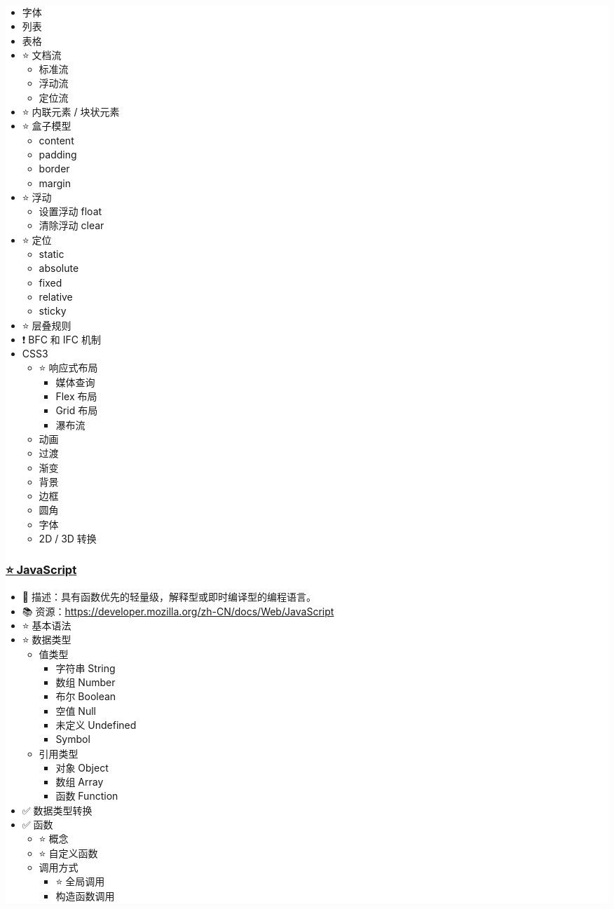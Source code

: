   - 字体
  - 列表
  - 表格
- ⭐️ 文档流
  - 标准流
  - 浮动流
  - 定位流
- ⭐️ 内联元素 / 块状元素
- ⭐️ 盒子模型
  - content
  - padding
  - border
  - margin
- ⭐️ 浮动
  - 设置浮动 float
  - 清除浮动 clear
- ⭐️ 定位
  - static
  - absolute
  - fixed
  - relative
  - sticky
- ⭐️ 层叠规则
- ❗ BFC 和 IFC 机制
- CSS3
  - ⭐️ 响应式布局
    - 媒体查询
    - Flex 布局
    - Grid 布局
    - 瀑布流
  - 动画
  - 过渡
  - 渐变
  - 背景
  - 边框
  - 圆角
  - 字体
  - 2D / 3D 转换

### [⭐️ JavaScript](https://code-learning-gamma.vercel.app/#/./学习路线/鱼皮出品-前端学习路线?id=⭐️-javascript)

- 💬 描述：具有函数优先的轻量级，解释型或即时编译型的编程语言。
- 📚 资源：https://developer.mozilla.org/zh-CN/docs/Web/JavaScript
- ⭐️ 基本语法
- ⭐️ 数据类型
  - 值类型
    - 字符串 String
    - 数组 Number
    - 布尔 Boolean
    - 空值 Null
    - 未定义 Undefined
    - Symbol
  - 引用类型
    - 对象 Object
    - 数组 Array
    - 函数 Function
- ✅ 数据类型转换
- ✅ 函数
  - ⭐️ 概念
  - ⭐️ 自定义函数
  - 调用方式
    - ⭐️ 全局调用
    - 构造函数调用